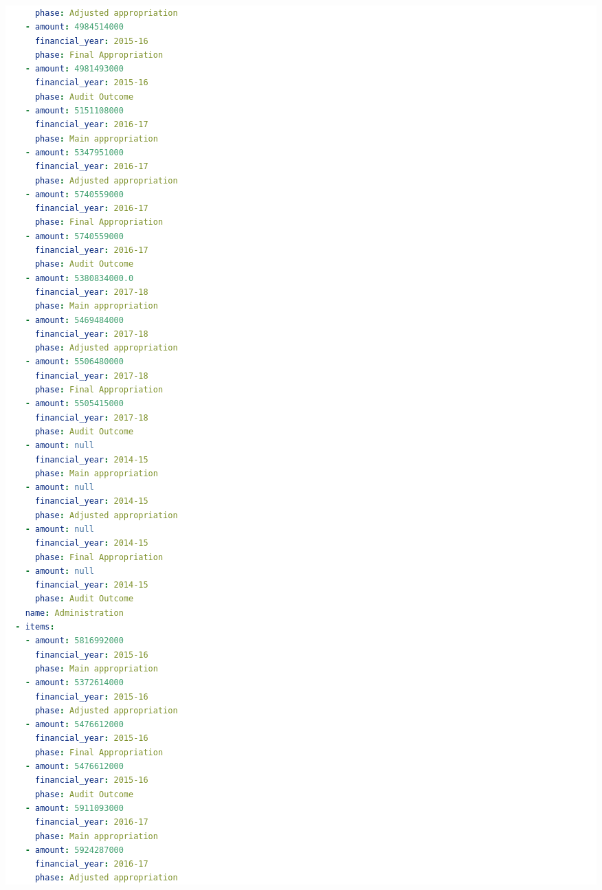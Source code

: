 ```yaml
      phase: Adjusted appropriation
    - amount: 4984514000
      financial_year: 2015-16
      phase: Final Appropriation
    - amount: 4981493000
      financial_year: 2015-16
      phase: Audit Outcome
    - amount: 5151108000
      financial_year: 2016-17
      phase: Main appropriation
    - amount: 5347951000
      financial_year: 2016-17
      phase: Adjusted appropriation
    - amount: 5740559000
      financial_year: 2016-17
      phase: Final Appropriation
    - amount: 5740559000
      financial_year: 2016-17
      phase: Audit Outcome
    - amount: 5380834000.0
      financial_year: 2017-18
      phase: Main appropriation
    - amount: 5469484000
      financial_year: 2017-18
      phase: Adjusted appropriation
    - amount: 5506480000
      financial_year: 2017-18
      phase: Final Appropriation
    - amount: 5505415000
      financial_year: 2017-18
      phase: Audit Outcome
    - amount: null
      financial_year: 2014-15
      phase: Main appropriation
    - amount: null
      financial_year: 2014-15
      phase: Adjusted appropriation
    - amount: null
      financial_year: 2014-15
      phase: Final Appropriation
    - amount: null
      financial_year: 2014-15
      phase: Audit Outcome
    name: Administration
  - items:
    - amount: 5816992000
      financial_year: 2015-16
      phase: Main appropriation
    - amount: 5372614000
      financial_year: 2015-16
      phase: Adjusted appropriation
    - amount: 5476612000
      financial_year: 2015-16
      phase: Final Appropriation
    - amount: 5476612000
      financial_year: 2015-16
      phase: Audit Outcome
    - amount: 5911093000
      financial_year: 2016-17
      phase: Main appropriation
    - amount: 5924287000
      financial_year: 2016-17
      phase: Adjusted appropriation
```